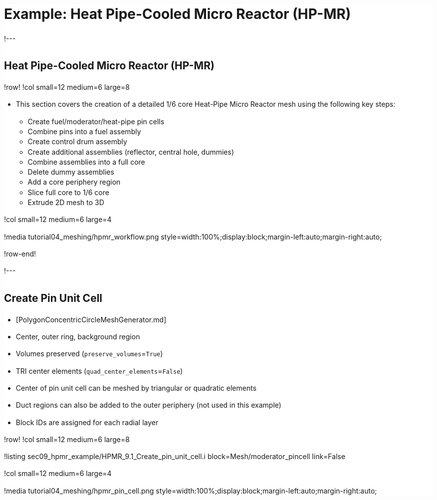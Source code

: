 # Example: Heat Pipe-Cooled Micro Reactor (HP-MR)

!---

## Heat Pipe-Cooled Micro Reactor (HP-MR)

!row!
!col small=12 medium=6 large=8

- This section covers the creation of a detailed 1/6 core Heat-Pipe Micro Reactor mesh using the following key steps:

  - Create fuel/moderator/heat-pipe pin cells
  - Combine pins into a fuel assembly
  - Create control drum assembly
  - Create additional assemblies (reflector, central hole, dummies)
  - Combine assemblies into a full core
  - Delete dummy assemblies
  - Add a core periphery region
  - Slice full core to 1/6 core
  - Extrude 2D mesh to 3D

!col small=12 medium=6 large=4

!media tutorial04_meshing/hpmr_workflow.png
       style=width:100%;display:block;margin-left:auto;margin-right:auto;

!row-end!

!---

## Create Pin Unit Cell

- [PolygonConcentricCircleMeshGenerator.md]

- Center, outer ring, background region
- Volumes preserved (`preserve_volumes`=`True`)
- TRI center elements (`quad_center_elements`=`False`)

- Center of pin unit cell can be meshed by triangular or quadratic elements
- Duct regions can also be added to the outer periphery (not used in this example)
- Block IDs are assigned for each radial layer

!row!
!col small=12 medium=6 large=8

!listing sec09_hpmr_example/HPMR_9.1_Create_pin_unit_cell.i
         block=Mesh/moderator_pincell
         link=False

!col small=12 medium=6 large=4

!media tutorial04_meshing/hpmr_pin_cell.png
       style=width:100%;display:block;margin-left:auto;margin-right:auto;
